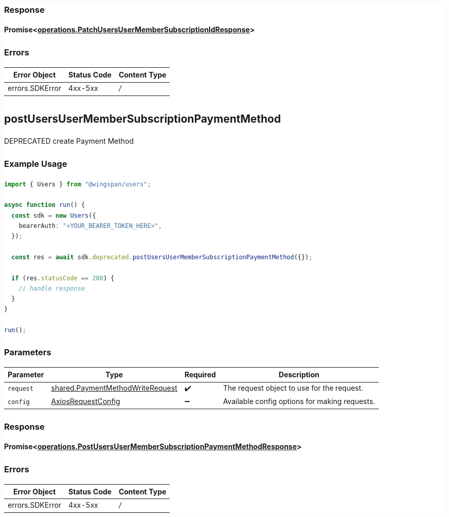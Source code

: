 
### Response

**Promise<[operations.PatchUsersUserMemberSubscriptionIdResponse](../../sdk/models/operations/patchusersusermembersubscriptionidresponse.md)>**
### Errors

| Error Object    | Status Code     | Content Type    |
| --------------- | --------------- | --------------- |
| errors.SDKError | 4xx-5xx         | */*             |

## postUsersUserMemberSubscriptionPaymentMethod

DEPRECATED create Payment Method

### Example Usage

```typescript
import { Users } from "@wingspan/users";

async function run() {
  const sdk = new Users({
    bearerAuth: "<YOUR_BEARER_TOKEN_HERE>",
  });

  const res = await sdk.deprecated.postUsersUserMemberSubscriptionPaymentMethod({});

  if (res.statusCode == 200) {
    // handle response
  }
}

run();
```

### Parameters

| Parameter                                                                                | Type                                                                                     | Required                                                                                 | Description                                                                              |
| ---------------------------------------------------------------------------------------- | ---------------------------------------------------------------------------------------- | ---------------------------------------------------------------------------------------- | ---------------------------------------------------------------------------------------- |
| `request`                                                                                | [shared.PaymentMethodWriteRequest](../../sdk/models/shared/paymentmethodwriterequest.md) | :heavy_check_mark:                                                                       | The request object to use for the request.                                               |
| `config`                                                                                 | [AxiosRequestConfig](https://axios-http.com/docs/req_config)                             | :heavy_minus_sign:                                                                       | Available config options for making requests.                                            |


### Response

**Promise<[operations.PostUsersUserMemberSubscriptionPaymentMethodResponse](../../sdk/models/operations/postusersusermembersubscriptionpaymentmethodresponse.md)>**
### Errors

| Error Object    | Status Code     | Content Type    |
| --------------- | --------------- | --------------- |
| errors.SDKError | 4xx-5xx         | */*             |
